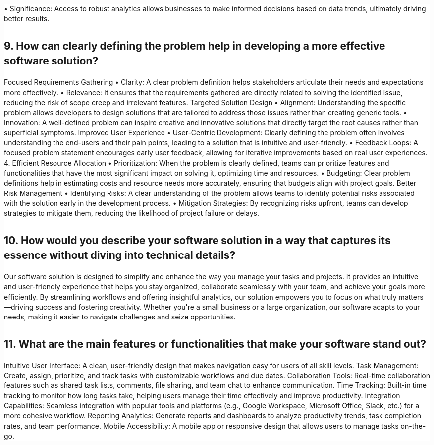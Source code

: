 • Significance: Access to robust analytics allows businesses to make informed decisions based on data trends, ultimately driving better results.


## 9. How can clearly defining the problem help in developing a more effective software solution?

Focused Requirements Gathering
• Clarity: A clear problem definition helps stakeholders articulate their needs and expectations more effectively.
• Relevance: It ensures that the requirements gathered are directly related to solving the identified issue, reducing the risk of scope creep and irrelevant features.
Targeted Solution Design
• Alignment: Understanding the specific problem allows developers to design solutions that are tailored to address those issues rather than creating generic tools.
• Innovation: A well-defined problem can inspire creative and innovative solutions that directly target the root causes rather than superficial symptoms.
Improved User Experience
• User-Centric Development: Clearly defining the problem often involves understanding the end-users and their pain points, leading to a solution that is intuitive and user-friendly.
• Feedback Loops: A focused problem statement encourages early user feedback, allowing for iterative improvements based on real user experiences.
4. Efficient Resource Allocation
• Prioritization: When the problem is clearly defined, teams can prioritize features and functionalities that have the most significant impact on solving it, optimizing time and resources.
• Budgeting: Clear problem definitions help in estimating costs and resource needs more accurately, ensuring that budgets align with project goals.
Better Risk Management
• Identifying Risks: A clear understanding of the problem allows teams to identify potential risks associated with the solution early in the development process.
• Mitigation Strategies: By recognizing risks upfront, teams can develop strategies to mitigate them, reducing the likelihood of project failure or delays.





## 10. How would you describe your software solution in a way that captures its essence without diving into technical details?

Our software solution is designed to simplify and enhance the way you manage your tasks and projects. It provides an intuitive and user-friendly experience that helps you stay organized, collaborate seamlessly with your team, and achieve your goals more efficiently. By streamlining workflows and offering insightful analytics, our solution empowers you to focus on what truly matters—driving success and fostering creativity. Whether you're a small business or a large organization, our software adapts to your needs, making it easier to navigate challenges and seize opportunities.


## 11. What are the main features or functionalities that make your software stand out?

Intuitive User Interface: A clean, user-friendly design that makes navigation easy for users of all skill levels.
Task Management: Create, assign, prioritize, and track tasks with customizable workflows and due dates.
Collaboration Tools: Real-time collaboration features such as shared task lists, comments, file sharing, and team chat to enhance communication.
Time Tracking: Built-in time tracking to monitor how long tasks take, helping users manage their time effectively and improve productivity.
Integration Capabilities: Seamless integration with popular tools and platforms (e.g., Google Workspace, Microsoft Office, Slack, etc.) for a more cohesive workflow.
Reporting  Analytics: Generate reports and dashboards to analyze productivity trends, task completion rates, and team performance.
Mobile Accessibility: A mobile app or responsive design that allows users to manage tasks on-the-go.